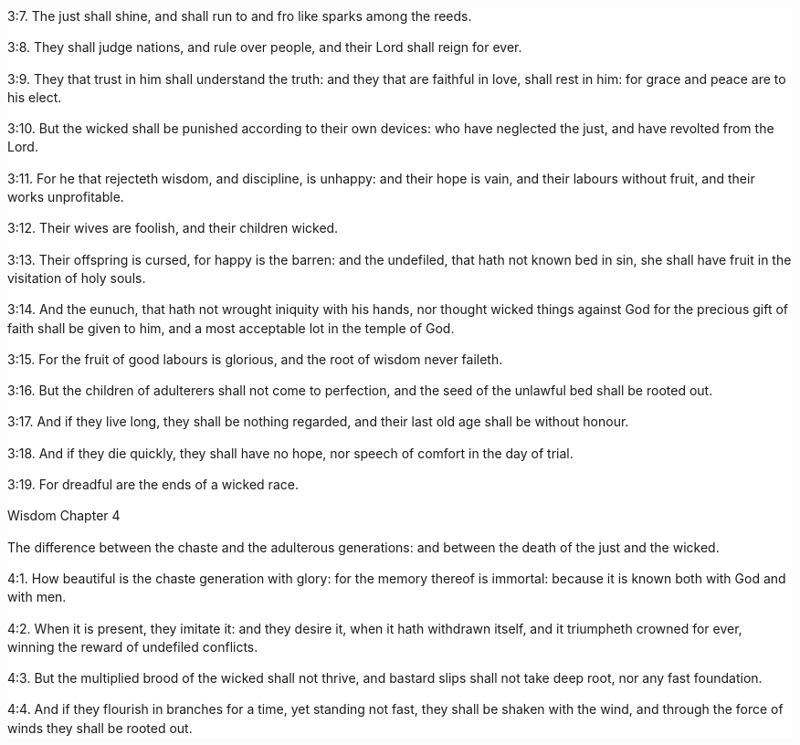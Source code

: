 3:7. The just shall shine, and shall run to and fro like sparks among
the reeds.

3:8. They shall judge nations, and rule over people, and their Lord
shall reign for ever.

3:9. They that trust in him shall understand the truth: and they that
are faithful in love, shall rest in him: for grace and peace are to his
elect.

3:10. But the wicked shall be punished according to their own devices:
who have neglected the just, and have revolted from the Lord.

3:11. For he that rejecteth wisdom, and discipline, is unhappy: and
their hope is vain, and their labours without fruit, and their works
unprofitable.

3:12. Their wives are foolish, and their children wicked.

3:13. Their offspring is cursed, for happy is the barren: and the
undefiled, that hath not known bed in sin, she shall have fruit in the
visitation of holy souls.

3:14. And the eunuch, that hath not wrought iniquity with his hands,
nor thought wicked things against God for the precious gift of faith
shall be given to him, and a most acceptable lot in the temple of God.

3:15. For the fruit of good labours is glorious, and the root of wisdom
never faileth.

3:16. But the children of adulterers shall not come to perfection, and
the seed of the unlawful bed shall be rooted out.

3:17. And if they live long, they shall be nothing regarded, and their
last old age shall be without honour.

3:18. And if they die quickly, they shall have no hope, nor speech of
comfort in the day of trial.

3:19. For dreadful are the ends of a wicked race.


Wisdom Chapter 4

The difference between the chaste and the adulterous generations: and
between the death of the just and the wicked.

4:1. How beautiful is the chaste generation with glory: for the memory
thereof is immortal: because it is known both with God and with men.

4:2. When it is present, they imitate it: and they desire it, when it
hath withdrawn itself, and it triumpheth crowned for ever, winning the
reward of undefiled conflicts.

4:3. But the multiplied brood of the wicked shall not thrive, and
bastard slips shall not take deep root, nor any fast foundation.

4:4. And if they flourish in branches for a time, yet standing not
fast, they shall be shaken with the wind, and through the force of
winds they shall be rooted out.
